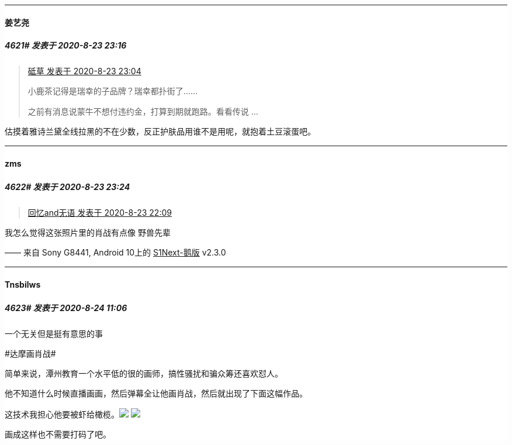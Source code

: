 
*****

####  姜艺尧  
##### 4621#       发表于 2020-8-23 23:16



<blockquote><a href="httphttps://bbs.saraba1st.com/2b/forum.php?mod=redirect&amp;goto=findpost&amp;pid=48529241&amp;ptid=1944607" target="_blank">砥草 发表于 2020-8-23 23:04</a>

小鹿茶记得是瑞幸的子品牌？瑞幸都扑街了……

之前有消息说蒙牛不想付违约金，打算到期就跑路。看看传说 ...</blockquote>
估摸着雅诗兰黛全线拉黑的不在少数，反正护肤品用谁不是用呢，就抱着土豆滚蛋吧。







*****

####  zms  
##### 4622#       发表于 2020-8-23 23:24



<blockquote><a href="httphttps://bbs.saraba1st.com/2b/forum.php?mod=redirect&amp;goto=findpost&amp;pid=48528768&amp;ptid=1944607" target="_blank">回忆and无语 发表于 2020-8-23 22:09</a></blockquote>
我怎么觉得这张照片里的肖战有点像 野兽先辈

—— 来自 Sony G8441, Android 10上的 [S1Next-鹅版](https://github.com/ykrank/S1-Next/releases) v2.3.0







*****

####  Tnsbilws  
##### 4623#       发表于 2020-8-24 11:06




一个无关但是挺有意思的事

#达摩画肖战#

简单来说，潭州教育一个水平低的很的画师，搞性骚扰和骗众筹还喜欢怼人。

他不知道什么时候直播画画，然后弹幕全让他画肖战，然后就出现了下面这幅作品。

这技术我担心他要被虾给橄榄。<img src="https://static.saraba1st.com/image/smiley/face2017/067.png" referrerpolicy="no-referrer">
<img src="https://ww2.sinaimg.cn/bmiddle/863d094dgy1gi15hbn5mpj212n0s8dwo.jpg" referrerpolicy="no-referrer">


画成这样也不需要打码了吧。


